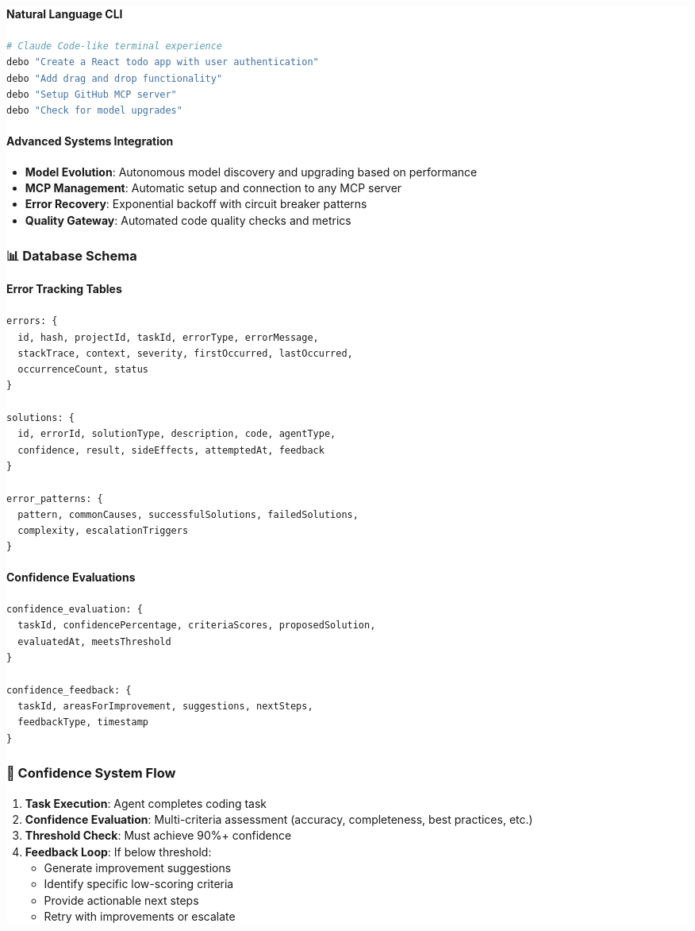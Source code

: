#### **Natural Language CLI**
```bash
# Claude Code-like terminal experience
debo "Create a React todo app with user authentication"
debo "Add drag and drop functionality"
debo "Setup GitHub MCP server"
debo "Check for model upgrades"
```

#### **Advanced Systems Integration**
- **Model Evolution**: Autonomous model discovery and upgrading based on performance
- **MCP Management**: Automatic setup and connection to any MCP server
- **Error Recovery**: Exponential backoff with circuit breaker patterns
- **Quality Gateway**: Automated code quality checks and metrics

### 📊 Database Schema

#### **Error Tracking Tables**
```
errors: {
  id, hash, projectId, taskId, errorType, errorMessage, 
  stackTrace, context, severity, firstOccurred, lastOccurred, 
  occurrenceCount, status
}

solutions: {
  id, errorId, solutionType, description, code, agentType, 
  confidence, result, sideEffects, attemptedAt, feedback
}

error_patterns: {
  pattern, commonCauses, successfulSolutions, failedSolutions, 
  complexity, escalationTriggers
}
```

#### **Confidence Evaluations**
```
confidence_evaluation: {
  taskId, confidencePercentage, criteriaScores, proposedSolution, 
  evaluatedAt, meetsThreshold
}

confidence_feedback: {
  taskId, areasForImprovement, suggestions, nextSteps, 
  feedbackType, timestamp
}
```

### 🎯 Confidence System Flow

1. **Task Execution**: Agent completes coding task
2. **Confidence Evaluation**: Multi-criteria assessment (accuracy, completeness, best practices, etc.)
3. **Threshold Check**: Must achieve 90%+ confidence
4. **Feedback Loop**: If below threshold:
   - Generate improvement suggestions
   - Identify specific low-scoring criteria
   - Provide actionable next steps
   - Retry with improvements or escalate

